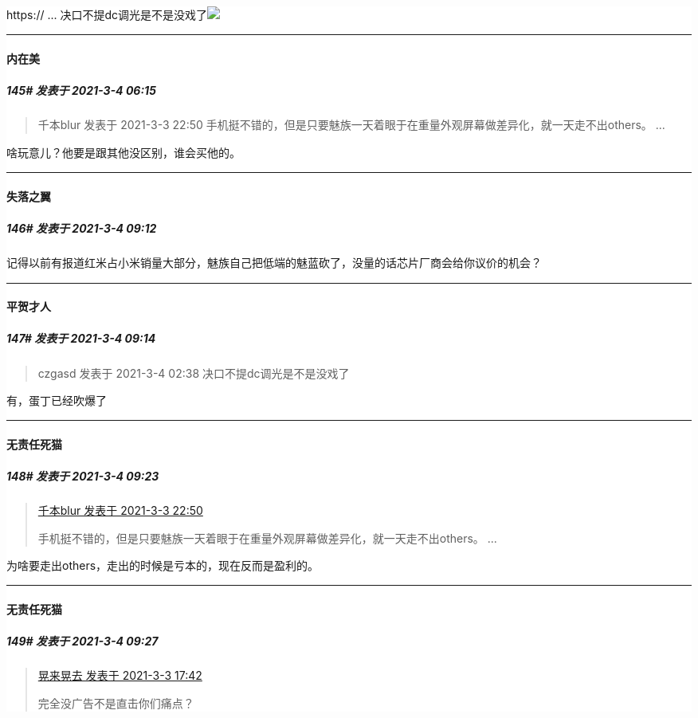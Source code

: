 https:// ...</blockquote>
决口不提dc调光是不是没戏了<img src="https://static.saraba1st.com/image/smiley/face2017/125.png" referrerpolicy="no-referrer">


-----

####  内在美  
##### 145#       发表于 2021-3-4 06:15


<blockquote>千本blur 发表于 2021-3-3 22:50
手机挺不错的，但是只要魅族一天着眼于在重量外观屏幕做差异化，就一天走不出others。 ...</blockquote>
啥玩意儿？他要是跟其他没区别，谁会买他的。


-----

####  失落之翼  
##### 146#       发表于 2021-3-4 09:12


记得以前有报道红米占小米销量大部分，魅族自己把低端的魅蓝砍了，没量的话芯片厂商会给你议价的机会？


-----

####  平贺才人  
##### 147#       发表于 2021-3-4 09:14


<blockquote>czgasd 发表于 2021-3-4 02:38
决口不提dc调光是不是没戏了</blockquote>
有，蛋丁已经吹爆了


-----

####  无责任死猫  
##### 148#       发表于 2021-3-4 09:23


<blockquote><a href="httphttps://bbs.saraba1st.com/2b/forum.php?mod=redirect&amp;goto=findpost&amp;pid=50502823&amp;ptid=1989714" target="_blank">千本blur 发表于 2021-3-3 22:50</a>

手机挺不错的，但是只要魅族一天着眼于在重量外观屏幕做差异化，就一天走不出others。 ...</blockquote>
为啥要走出others，走出的时候是亏本的，现在反而是盈利的。


-----

####  无责任死猫  
##### 149#       发表于 2021-3-4 09:27


<blockquote><a href="httphttps://bbs.saraba1st.com/2b/forum.php?mod=redirect&amp;goto=findpost&amp;pid=50499889&amp;ptid=1989714" target="_blank">晃来晃去 发表于 2021-3-3 17:42</a>

完全没广告不是直击你们痛点？
